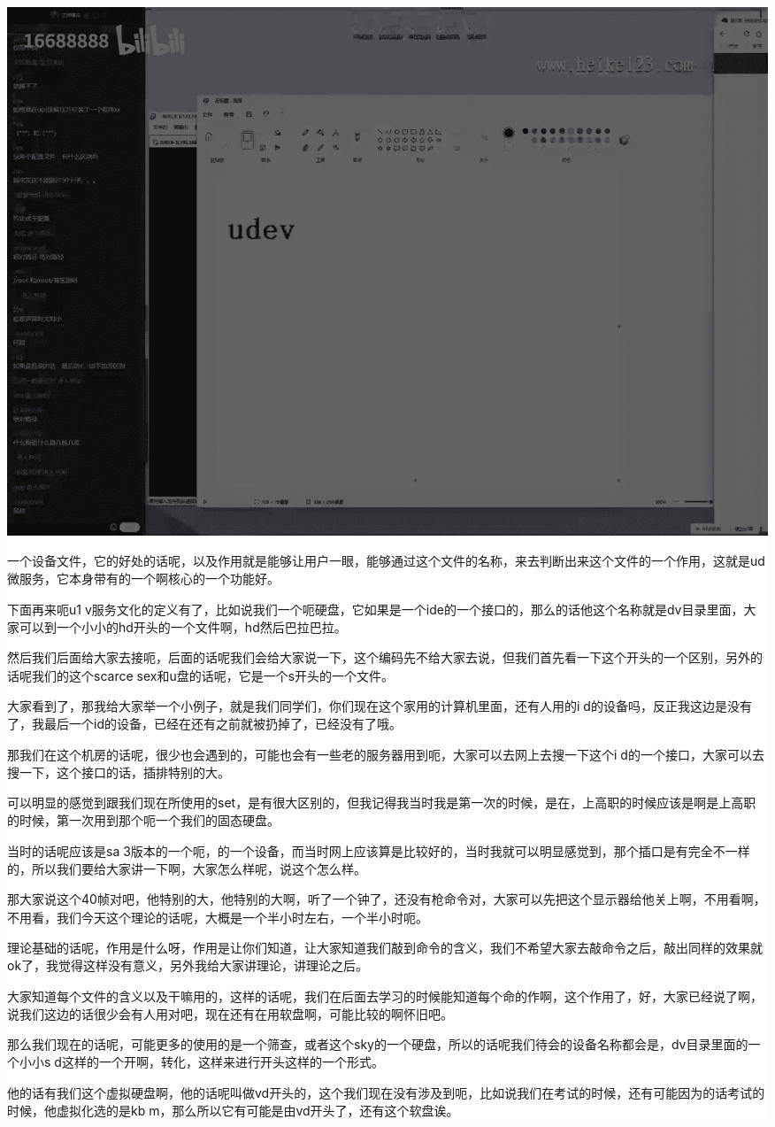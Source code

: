 ![](img/7d72eda5e6cf031bb98541e5ef2a5993_43.png)

一个设备文件，它的好处的话呢，以及作用就是能够让用户一眼，能够通过这个文件的名称，来去判断出来这个文件的一个作用，这就是ud微服务，它本身带有的一个啊核心的一个功能好。

下面再来呃u1 v服务文化的定义有了，比如说我们一个呃硬盘，它如果是一个ide的一个接口的，那么的话他这个名称就是dv目录里面，大家可以到一个小小的hd开头的一个文件啊，hd然后巴拉巴拉。

然后我们后面给大家去接呃，后面的话呢我们会给大家说一下，这个编码先不给大家去说，但我们首先看一下这个开头的一个区别，另外的话呢我们的这个scarce sex和u盘的话呢，它是一个s开头的一个文件。

大家看到了，那我给大家举一个小例子，就是我们同学们，你们现在这个家用的计算机里面，还有人用的i d的设备吗，反正我这边是没有了，我最后一个id的设备，已经在还有之前就被扔掉了，已经没有了哦。

那我们在这个机房的话呢，很少也会遇到的，可能也会有一些老的服务器用到呃，大家可以去网上去搜一下这个i d的一个接口，大家可以去搜一下，这个接口的话，插排特别的大。

可以明显的感觉到跟我们现在所使用的set，是有很大区别的，但我记得我当时我是第一次的时候，是在，上高职的时候应该是啊是上高职的时候，第一次用到那个呃一个我们的固态硬盘。

当时的话呢应该是sa 3版本的一个呃，的一个设备，而当时网上应该算是比较好的，当时我就可以明显感觉到，那个插口是有完全不一样的，所以我们要给大家讲一下啊，大家怎么样呢，说这个怎么样。

那大家说这个40帧对吧，他特别的大，他特别的大啊，听了一个钟了，还没有枪命令对，大家可以先把这个显示器给他关上啊，不用看啊，不用看，我们今天这个理论的话呢，大概是一个半小时左右，一个半小时呃。

理论基础的话呢，作用是什么呀，作用是让你们知道，让大家知道我们敲到命令的含义，我们不希望大家去敲命令之后，敲出同样的效果就ok了，我觉得这样没有意义，另外我给大家讲理论，讲理论之后。

大家知道每个文件的含义以及干嘛用的，这样的话呢，我们在后面去学习的时候能知道每个命的作啊，这个作用了，好，大家已经说了啊，说我们这边的话很少会有人用对吧，现在还有在用软盘啊，可能比较的啊怀旧吧。

那么我们现在的话呢，可能更多的使用的是一个筛查，或者这个sky的一个硬盘，所以的话呢我们待会的设备名称都会是，dv目录里面的一个小小s d这样的一个开啊，转化，这样来进行开头这样的一个形式。

他的话有我们这个虚拟硬盘啊，他的话呢叫做vd开头的，这个我们现在没有涉及到呃，比如说我们在考试的时候，还有可能因为的话考试的时候，他虚拟化选的是kb m，那么所以它有可能是由vd开头了，还有这个软盘诶。
